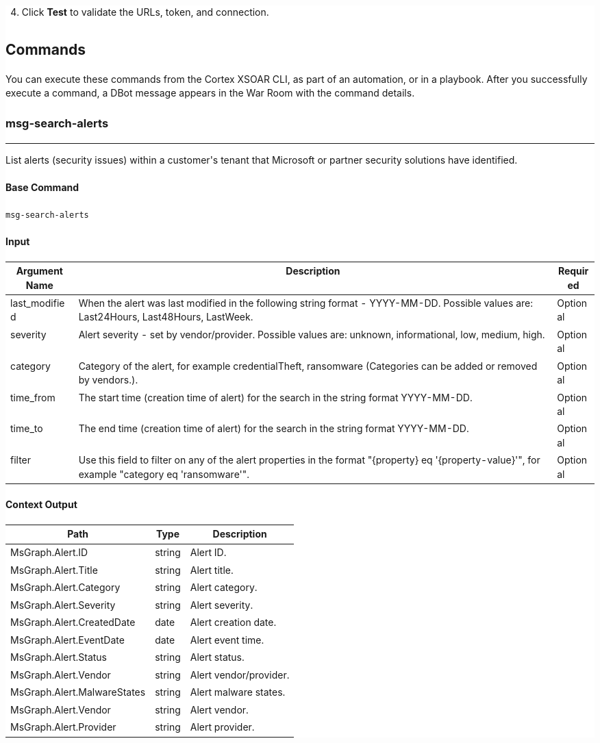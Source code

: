 4. Click **Test** to validate the URLs, token, and connection.
## Commands
You can execute these commands from the Cortex XSOAR CLI, as part of an automation, or in a playbook.
After you successfully execute a command, a DBot message appears in the War Room with the command details.
### msg-search-alerts
***
List alerts (security issues) within a customer's tenant that Microsoft or partner security solutions have identified.


#### Base Command

`msg-search-alerts`
#### Input

| **Argument Name** | **Description** | **Required** |
| --- | --- | --- |
| last_modified | When the alert was last modified in the following string format - YYYY-MM-DD. Possible values are: Last24Hours, Last48Hours, LastWeek. | Optional | 
| severity | Alert severity - set by vendor/provider. Possible values are: unknown, informational, low, medium, high. | Optional | 
| category | Category of the alert, for example credentialTheft, ransomware (Categories can be added or removed by vendors.). | Optional | 
| time_from | The start time (creation time of alert) for the search in the string format YYYY-MM-DD. | Optional | 
| time_to | The end time (creation time of alert) for the search in the string format YYYY-MM-DD. | Optional | 
| filter | Use this field to filter on any of the alert properties in the format "{property} eq '{property-value}'", for example "category eq 'ransomware'". | Optional | 


#### Context Output

| **Path** | **Type** | **Description** |
| --- | --- | --- |
| MsGraph.Alert.ID | string | Alert ID. | 
| MsGraph.Alert.Title | string | Alert title. | 
| MsGraph.Alert.Category | string | Alert category. | 
| MsGraph.Alert.Severity | string | Alert severity. | 
| MsGraph.Alert.CreatedDate | date | Alert creation date. | 
| MsGraph.Alert.EventDate | date | Alert event time. | 
| MsGraph.Alert.Status | string | Alert status. | 
| MsGraph.Alert.Vendor | string | Alert vendor/provider. | 
| MsGraph.Alert.MalwareStates | string | Alert malware states. | 
| MsGraph.Alert.Vendor | string | Alert vendor. | 
| MsGraph.Alert.Provider | string | Alert provider. | 
